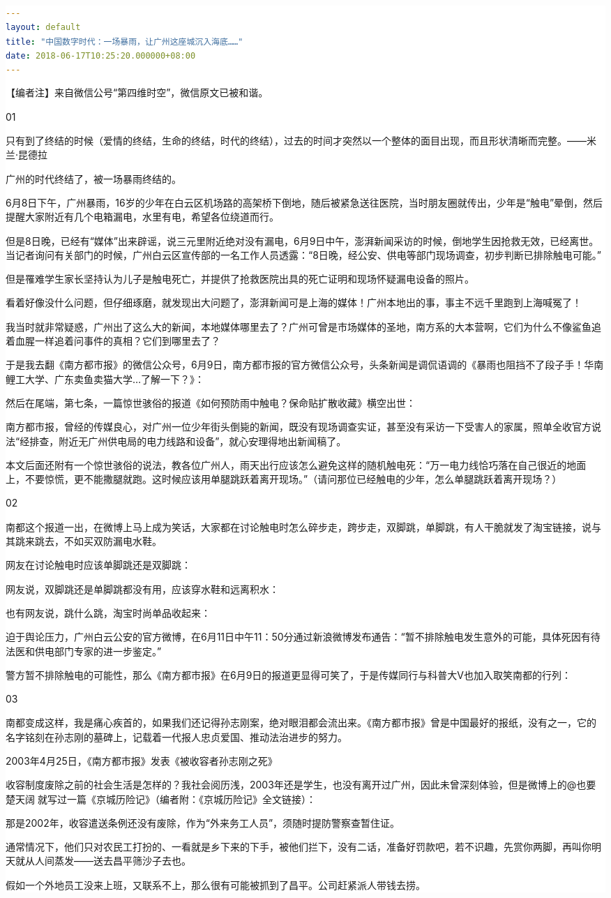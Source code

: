 ```yaml
---
layout: default
title: "中国数字时代：一场暴雨，让广州这座城沉入海底……"
date: 2018-06-17T10:25:20.000000+08:00
---
```


【编者注】来自微信公号“第四维时空”，微信原文已被和谐。

01

只有到了终结的时候（爱情的终结，生命的终结，时代的终结），过去的时间才突然以一个整体的面目出现，而且形状清晰而完整。——米兰·昆德拉

广州的时代终结了，被一场暴雨终结的。

6月8日下午，广州暴雨，16岁的少年在白云区机场路的高架桥下倒地，随后被紧急送往医院，当时朋友圈就传出，少年是“触电”晕倒，然后提醒大家附近有几个电箱漏电，水里有电，希望各位绕道而行。

但是8日晚，已经有“媒体”出来辟谣，说三元里附近绝对没有漏电，6月9日中午，澎湃新闻采访的时候，倒地学生因抢救无效，已经离世。当记者询问有关部门的时候，广州白云区宣传部的一名工作人员透露：“8日晚，经公安、供电等部门现场调查，初步判断已排除触电可能。”

但是罹难学生家长坚持认为儿子是触电死亡，并提供了抢救医院出具的死亡证明和现场怀疑漏电设备的照片。

看着好像没什么问题，但仔细琢磨，就发现出大问题了，澎湃新闻可是上海的媒体！广州本地出的事，事主不远千里跑到上海喊冤了！

我当时就非常疑惑，广州出了这么大的新闻，本地媒体哪里去了？广州可曾是市场媒体的圣地，南方系的大本营啊，它们为什么不像鲨鱼追着血腥一样追着问事件的真相？它们到哪里去了？

于是我去翻《南方都市报》的微信公众号，6月9日，南方都市报的官方微信公众号，头条新闻是调侃语调的《暴雨也阻挡不了段子手！华南鲤工大学、广东卖鱼卖猫大学…了解一下？》：

然后在尾端，第七条，一篇惊世骇俗的报道《如何预防雨中触电？保命贴扩散收藏》横空出世：

南方都市报，曾经的传媒良心，对广州一位少年街头倒毙的新闻，既没有现场调查实证，甚至没有采访一下受害人的家属，照单全收官方说法“经排查，附近无广州供电局的电力线路和设备”，就心安理得地出新闻稿了。

本文后面还附有一个惊世骇俗的说法，教各位广州人，雨天出行应该怎么避免这样的随机触电死：“万一电力线恰巧落在自己很近的地面上，不要惊慌，更不能撒腿就跑。这时候应该用单腿跳跃着离开现场。”（请问那位已经触电的少年，怎么单腿跳跃着离开现场？）

02

南都这个报道一出，在微博上马上成为笑话，大家都在讨论触电时怎么碎步走，跨步走，双脚跳，单脚跳，有人干脆就发了淘宝链接，说与其跳来跳去，不如买双防漏电水鞋。

网友在讨论触电时应该单脚跳还是双脚跳：

网友说，双脚跳还是单脚跳都没有用，应该穿水鞋和远离积水：

也有网友说，跳什么跳，淘宝时尚单品收起来：

迫于舆论压力，广州白云公安的官方微博，在6月11日中午11：50分通过新浪微博发布通告：“暂不排除触电发生意外的可能，具体死因有待法医和供电部门专家的进一步鉴定。”

警方暂不排除触电的可能性，那么《南方都市报》在6月9日的报道更显得可笑了，于是传媒同行与科普大V也加入取笑南都的行列：

03

南都变成这样，我是痛心疾首的，如果我们还记得孙志刚案，绝对眼泪都会流出来。《南方都市报》曾是中国最好的报纸，没有之一，它的名字铭刻在孙志刚的墓碑上，记载着一代报人忠贞爱国、推动法治进步的努力。

2003年4月25日，《南方都市报》发表《被收容者孙志刚之死》

收容制度废除之前的社会生活是怎样的？我社会阅历浅，2003年还是学生，也没有离开过广州，因此未曾深刻体验，但是微博上的@也要楚天阔 就写过一篇《京城历险记》（编者附：《京城历险记》全文链接）：

那是2002年，收容遣送条例还没有废除，作为“外来务工人员”，须随时提防警察查暂住证。

通常情况下，他们只对农民工打扮的、一看就是乡下来的下手，被他们拦下，没有二话，准备好罚款吧，若不识趣，先赏你两脚，再叫你明天就从人间蒸发——送去昌平筛沙子去也。

假如一个外地员工没来上班，又联系不上，那么很有可能被抓到了昌平。公司赶紧派人带钱去捞。
